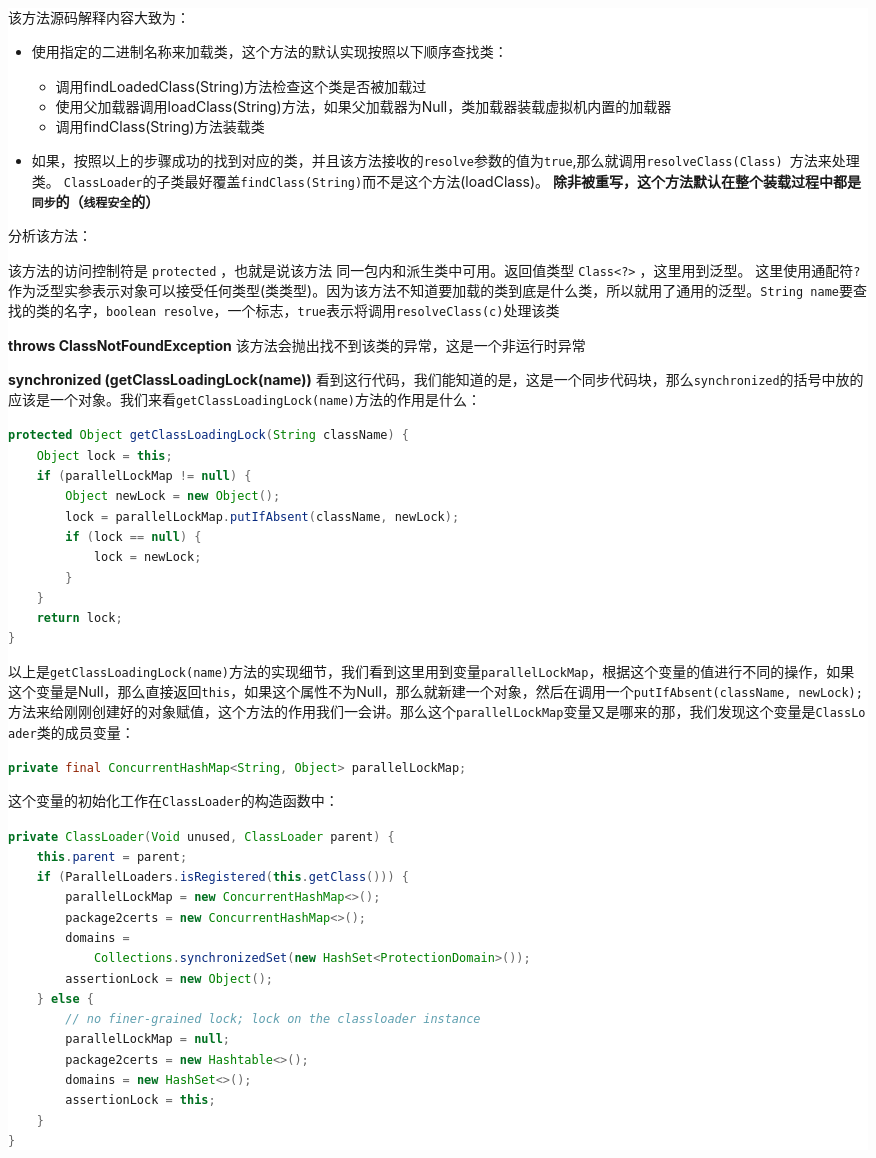 该方法源码解释内容大致为：

- 使用指定的二进制名称来加载类，这个方法的默认实现按照以下顺序查找类： 
  - 调用findLoadedClass(String)方法检查这个类是否被加载过 
  - 使用父加载器调用loadClass(String)方法，如果父加载器为Null，类加载器装载虚拟机内置的加载器
  - 调用findClass(String)方法装载类

-  如果，按照以上的步骤成功的找到对应的类，并且该方法接收的`resolve`参数的值为`true`,那么就调用`resolveClass(Class) `方法来处理类。 `ClassLoader`的子类最好覆盖`findClass(String)`而不是这个方法(loadClass)。 **除非被重写，这个方法默认在整个装载过程中都是** **`同步`的（`线程安全`的）** 

分析该方法：

该方法的访问控制符是 `protected` ，也就是说该方法 同一包内和派生类中可用。返回值类型 `Class<?>` ，这里用到泛型。 这里使用通配符`?`作为泛型实参表示对象可以接受任何类型(类类型)。因为该方法不知道要加载的类到底是什么类，所以就用了通用的泛型。`String name`要查找的类的名字，`boolean resolve`，一个标志，`true`表示将调用`resolveClass(c)`处理该类

 **throws ClassNotFoundException** 该方法会抛出找不到该类的异常，这是一个非运行时异常 

 **synchronized (getClassLoadingLock(name))** 看到这行代码，我们能知道的是，这是一个同步代码块，那么`synchronized`的括号中放的应该是一个对象。我们来看`getClassLoadingLock(name)`方法的作用是什么： 

```java
protected Object getClassLoadingLock(String className) {
    Object lock = this;
    if (parallelLockMap != null) {
        Object newLock = new Object();
        lock = parallelLockMap.putIfAbsent(className, newLock);
        if (lock == null) {
            lock = newLock;
        }
    }
    return lock;
}
```

 以上是`getClassLoadingLock(name)`方法的实现细节，我们看到这里用到变量`parallelLockMap`，根据这个变量的值进行不同的操作，如果这个变量是Null，那么直接返回`this`，如果这个属性不为Null，那么就新建一个对象，然后在调用一个`putIfAbsent(className, newLock);`方法来给刚刚创建好的对象赋值，这个方法的作用我们一会讲。那么这个`parallelLockMap`变量又是哪来的那，我们发现这个变量是`ClassLoader`类的成员变量： 

```java
private final ConcurrentHashMap<String, Object> parallelLockMap;
```

 这个变量的初始化工作在`ClassLoader`的构造函数中： 

```java
private ClassLoader(Void unused, ClassLoader parent) {
    this.parent = parent;
    if (ParallelLoaders.isRegistered(this.getClass())) {
        parallelLockMap = new ConcurrentHashMap<>();
        package2certs = new ConcurrentHashMap<>();
        domains =
            Collections.synchronizedSet(new HashSet<ProtectionDomain>());
        assertionLock = new Object();
    } else {
        // no finer-grained lock; lock on the classloader instance
        parallelLockMap = null;
        package2certs = new Hashtable<>();
        domains = new HashSet<>();
        assertionLock = this;
    }
}
```
